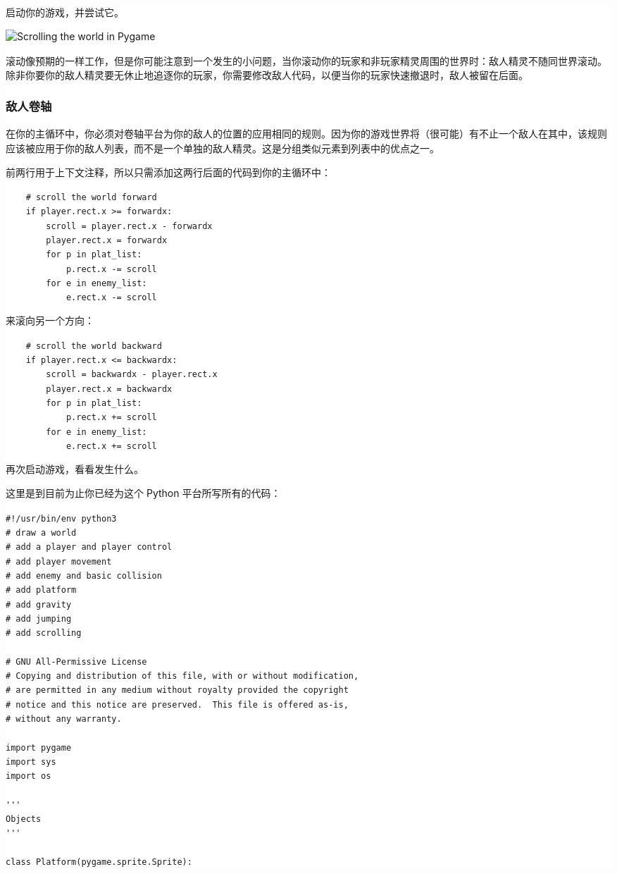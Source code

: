 启动你的游戏，并尝试它。

![Scrolling the world in Pygame][11]

滚动像预期的一样工作，但是你可能注意到一个发生的小问题，当你滚动你的玩家和非玩家精灵周围的世界时：敌人精灵不随同世界滚动。除非你要你的敌人精灵要无休止地追逐你的玩家，你需要修改敌人代码，以便当你的玩家快速撤退时，敌人被留在后面。

### 敌人卷轴

在你的主循环中，你必须对卷轴平台为你的敌人的位置的应用相同的规则。因为你的游戏世界将（很可能）有不止一个敌人在其中，该规则应该被应用于你的敌人列表，而不是一个单独的敌人精灵。这是分组类似元素到列表中的优点之一。

前两行用于上下文注释，所以只需添加这两行后面的代码到你的主循环中：

```
    # scroll the world forward
    if player.rect.x >= forwardx:
        scroll = player.rect.x - forwardx
        player.rect.x = forwardx
        for p in plat_list:
            p.rect.x -= scroll
        for e in enemy_list:
            e.rect.x -= scroll
```

来滚向另一个方向：

```
    # scroll the world backward
    if player.rect.x <= backwardx:
        scroll = backwardx - player.rect.x
        player.rect.x = backwardx
        for p in plat_list:
            p.rect.x += scroll
        for e in enemy_list:
            e.rect.x += scroll
```

再次启动游戏，看看发生什么。

这里是到目前为止你已经为这个 Python 平台所写所有的代码：

```
#!/usr/bin/env python3
# draw a world
# add a player and player control
# add player movement
# add enemy and basic collision
# add platform
# add gravity
# add jumping
# add scrolling

# GNU All-Permissive License
# Copying and distribution of this file, with or without modification,
# are permitted in any medium without royalty provided the copyright
# notice and this notice are preserved.  This file is offered as-is,
# without any warranty.

import pygame
import sys
import os

'''
Objects
'''

class Platform(pygame.sprite.Sprite):
```

[#]: collector: (lujun9972)
[#]: translator: (robsean)
[#]: reviewer: (wxy)
[#]: publisher: (wxy)
[#]: url: (https://linux.cn/article-11819-1.html)
[#]: subject: (Enable your Python game player to run forward and backward)
[#]: via: (https://opensource.com/article/19/12/python-platformer-game-run)
[#]: author: (Seth Kenlon https://opensource.com/users/seth)
[a]: https://opensource.com/users/seth
[b]: https://github.com/lujun9972
[1]: https://opensource.com/sites/default/files/styles/image-full-size/public/lead-images/open_gaming_games_roundup_news.png?itok=KM0ViL0f (Gaming artifacts with joystick, GameBoy, paddle)
[2]: https://linux.cn/article-9071-1.html
[3]: https://linux.cn/article-10850-1.html
[4]: https://linux.cn/article-10858-1.html
[5]: https://linux.cn/article-10874-1.html
[6]: https://linux.cn/article-10883-1.html
[7]: https://linux.cn/article-11780-1.html
[8]: https://linux.cn/article-11790-1.html
[9]: https://www.python.org/
[10]: https://www.pygame.org/news
[11]: https://opensource.com/sites/default/files/uploads/pygame-scroll.jpg (Scrolling the world in Pygame)